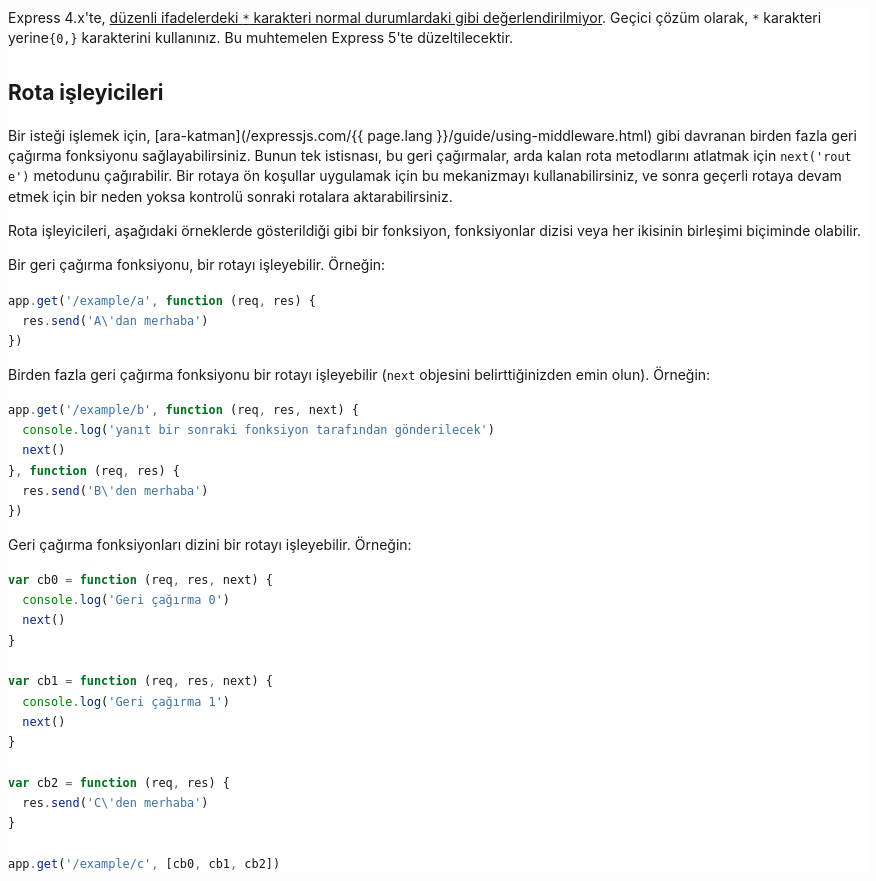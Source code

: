 <div class="doc-box doc-warn" markdown="1">
Express 4.x'te, <a href="https://github.com/expressjs/express/issues/2495">düzenli ifadelerdeki <code>*</code> karakteri normal durumlardaki gibi değerlendirilmiyor</a>. Geçici çözüm olarak, <code>*</code> karakteri yerine<code>{0,}</code> karakterini kullanınız. Bu muhtemelen Express 5'te düzeltilecektir.
</div>

<h2 id="route-handlers">Rota işleyicileri</h2>

Bir isteği işlemek için, [ara-katman](/expressjs.com/{{ page.lang }}/guide/using-middleware.html) gibi davranan birden fazla geri çağırma fonksiyonu sağlayabilirsiniz. Bunun tek istisnası, bu geri çağırmalar, arda kalan rota metodlarını atlatmak için `next('route')` metodunu çağırabilir. Bir rotaya ön koşullar uygulamak için bu mekanizmayı kullanabilirsiniz, ve sonra geçerli rotaya devam etmek için bir neden yoksa kontrolü sonraki rotalara aktarabilirsiniz.


Rota işleyicileri, aşağıdaki örneklerde gösterildiği gibi bir fonksiyon, fonksiyonlar dizisi veya her ikisinin birleşimi biçiminde olabilir.

Bir geri çağırma fonksiyonu, bir rotayı işleyebilir. Örneğin:

```js
app.get('/example/a', function (req, res) {
  res.send('A\'dan merhaba')
})
```

Birden fazla geri çağırma fonksiyonu bir rotayı işleyebilir (`next` objesini belirttiğinizden emin olun). Örneğin:

```js
app.get('/example/b', function (req, res, next) {
  console.log('yanıt bir sonraki fonksiyon tarafından gönderilecek')
  next()
}, function (req, res) {
  res.send('B\'den merhaba')
})
```
Geri çağırma fonksiyonları dizini bir rotayı işleyebilir. Örneğin:

```js
var cb0 = function (req, res, next) {
  console.log('Geri çağırma 0')
  next()
}

var cb1 = function (req, res, next) {
  console.log('Geri çağırma 1')
  next()
}

var cb2 = function (req, res) {
  res.send('C\'den merhaba')
}

app.get('/example/c', [cb0, cb1, cb2])
```
